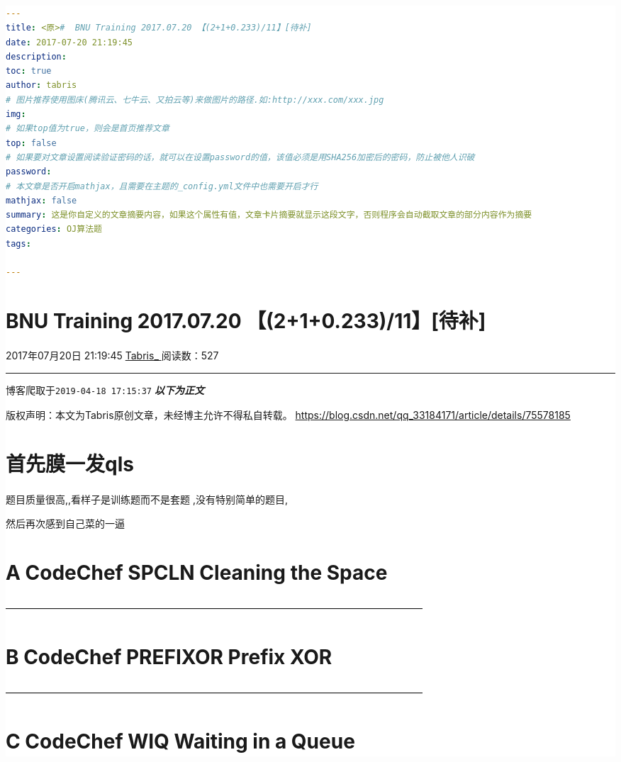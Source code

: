 ```yaml
---
title: <原>#  BNU Training 2017.07.20 【(2+1+0.233)/11】[待补]
date: 2017-07-20 21:19:45
description:
toc: true
author: tabris
# 图片推荐使用图床(腾讯云、七牛云、又拍云等)来做图片的路径.如:http://xxx.com/xxx.jpg
img: 
# 如果top值为true，则会是首页推荐文章
top: false
# 如果要对文章设置阅读验证密码的话，就可以在设置password的值，该值必须是用SHA256加密后的密码，防止被他人识破
password: 
# 本文章是否开启mathjax，且需要在主题的_config.yml文件中也需要开启才行
mathjax: false
summary: 这是你自定义的文章摘要内容，如果这个属性有值，文章卡片摘要就显示这段文字，否则程序会自动截取文章的部分内容作为摘要
categories: OJ算法题
tags:

---
```





#  BNU Training 2017.07.20 【(2+1+0.233)/11】[待补]

2017年07月20日 21:19:45  [ Tabris_ ](https://me.csdn.net/qq_33184171) 阅读数：527


--- 
 博客爬取于`2019-04-18 17:15:37`
***以下为正文***

版权声明：本文为Tabris原创文章，未经博主允许不得私自转载。
https://blog.csdn.net/qq_33184171/article/details/75578185

#  首先膜一发qls

题目质量很高,,看样子是训练题而不是套题 ,没有特别简单的题目,

然后再次感到自己菜的一逼

#  A CodeChef SPCLN Cleaning the Space

——————————————————————————————————————————

#  B CodeChef PREFIXOR Prefix XOR

——————————————————————————————————————————

#  C CodeChef WIQ Waiting in a Queue
